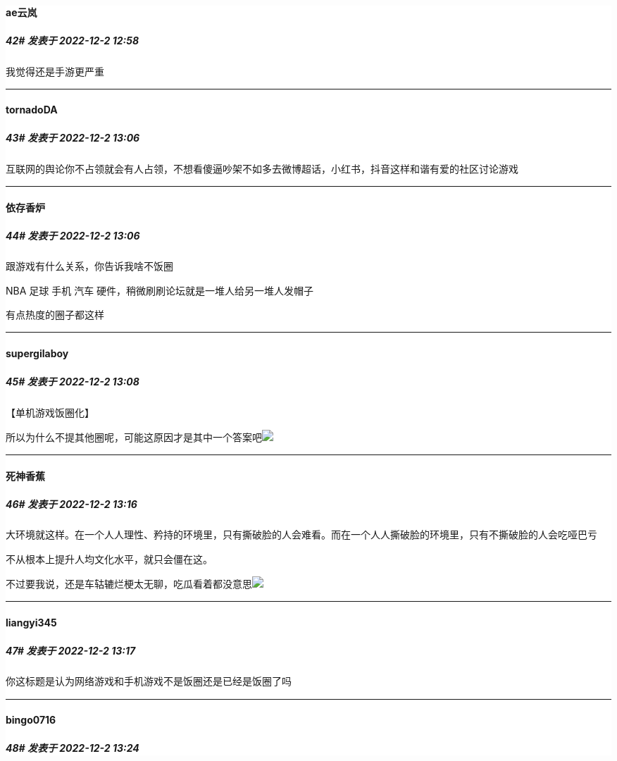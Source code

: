 ####  ae云岚  
##### 42#       发表于 2022-12-2 12:58

我觉得还是手游更严重

*****

####  tornadoDA  
##### 43#       发表于 2022-12-2 13:06

互联网的舆论你不占领就会有人占领，不想看傻逼吵架不如多去微博超话，小红书，抖音这样和谐有爱的社区讨论游戏

*****

####  依存香炉  
##### 44#       发表于 2022-12-2 13:06

跟游戏有什么关系，你告诉我啥不饭圈

NBA 足球 手机 汽车 硬件，稍微刷刷论坛就是一堆人给另一堆人发帽子

有点热度的圈子都这样

*****

####  supergilaboy  
##### 45#       发表于 2022-12-2 13:08

【单机游戏饭圈化】

所以为什么不提其他圈呢，可能这原因才是其中一个答案吧<img src="https://static.saraba1st.com/image/smiley/face2017/067.png" referrerpolicy="no-referrer">

*****

####  死神香蕉  
##### 46#       发表于 2022-12-2 13:16

大环境就这样。在一个人人理性、矜持的环境里，只有撕破脸的人会难看。而在一个人人撕破脸的环境里，只有不撕破脸的人会吃哑巴亏

不从根本上提升人均文化水平，就只会僵在这。

不过要我说，还是车轱辘烂梗太无聊，吃瓜看着都没意思<img src="https://static.saraba1st.com/image/smiley/face2017/067.png" referrerpolicy="no-referrer">

*****

####  liangyi345  
##### 47#       发表于 2022-12-2 13:17

你这标题是认为网络游戏和手机游戏不是饭圈还是已经是饭圈了吗

*****

####  bingo0716  
##### 48#       发表于 2022-12-2 13:24
